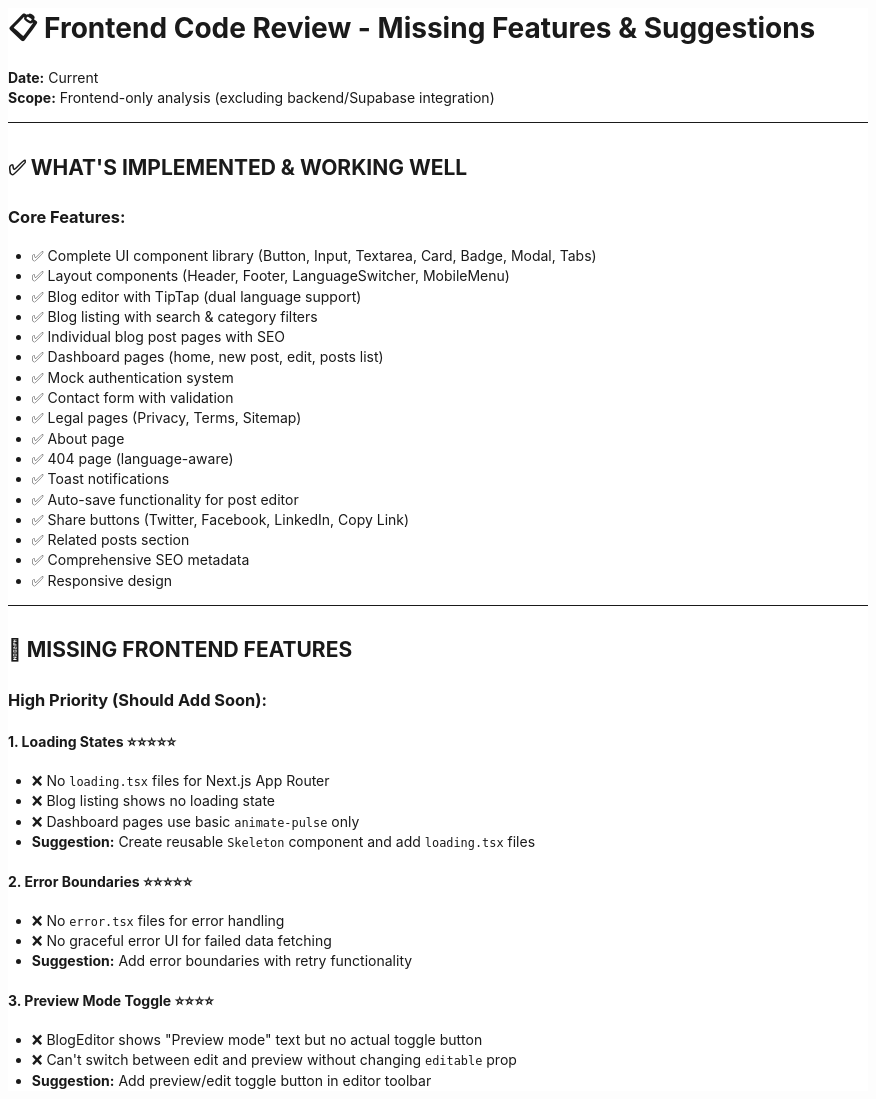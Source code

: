 # 📋 Frontend Code Review - Missing Features & Suggestions

**Date:** Current  
**Scope:** Frontend-only analysis (excluding backend/Supabase integration)

---

## ✅ WHAT'S IMPLEMENTED & WORKING WELL

### Core Features:
- ✅ Complete UI component library (Button, Input, Textarea, Card, Badge, Modal, Tabs)
- ✅ Layout components (Header, Footer, LanguageSwitcher, MobileMenu)
- ✅ Blog editor with TipTap (dual language support)
- ✅ Blog listing with search & category filters
- ✅ Individual blog post pages with SEO
- ✅ Dashboard pages (home, new post, edit, posts list)
- ✅ Mock authentication system
- ✅ Contact form with validation
- ✅ Legal pages (Privacy, Terms, Sitemap)
- ✅ About page
- ✅ 404 page (language-aware)
- ✅ Toast notifications
- ✅ Auto-save functionality for post editor
- ✅ Share buttons (Twitter, Facebook, LinkedIn, Copy Link)
- ✅ Related posts section
- ✅ Comprehensive SEO metadata
- ✅ Responsive design

---

## 🔴 MISSING FRONTEND FEATURES

### High Priority (Should Add Soon):

#### 1. **Loading States** ⭐⭐⭐⭐⭐
- ❌ No `loading.tsx` files for Next.js App Router
- ❌ Blog listing shows no loading state
- ❌ Dashboard pages use basic `animate-pulse` only
- **Suggestion:** Create reusable `Skeleton` component and add `loading.tsx` files

#### 2. **Error Boundaries** ⭐⭐⭐⭐⭐
- ❌ No `error.tsx` files for error handling
- ❌ No graceful error UI for failed data fetching
- **Suggestion:** Add error boundaries with retry functionality

#### 3. **Preview Mode Toggle** ⭐⭐⭐⭐
- ❌ BlogEditor shows "Preview mode" text but no actual toggle button
- ❌ Can't switch between edit and preview without changing `editable` prop
- **Suggestion:** Add preview/edit toggle button in editor toolbar
